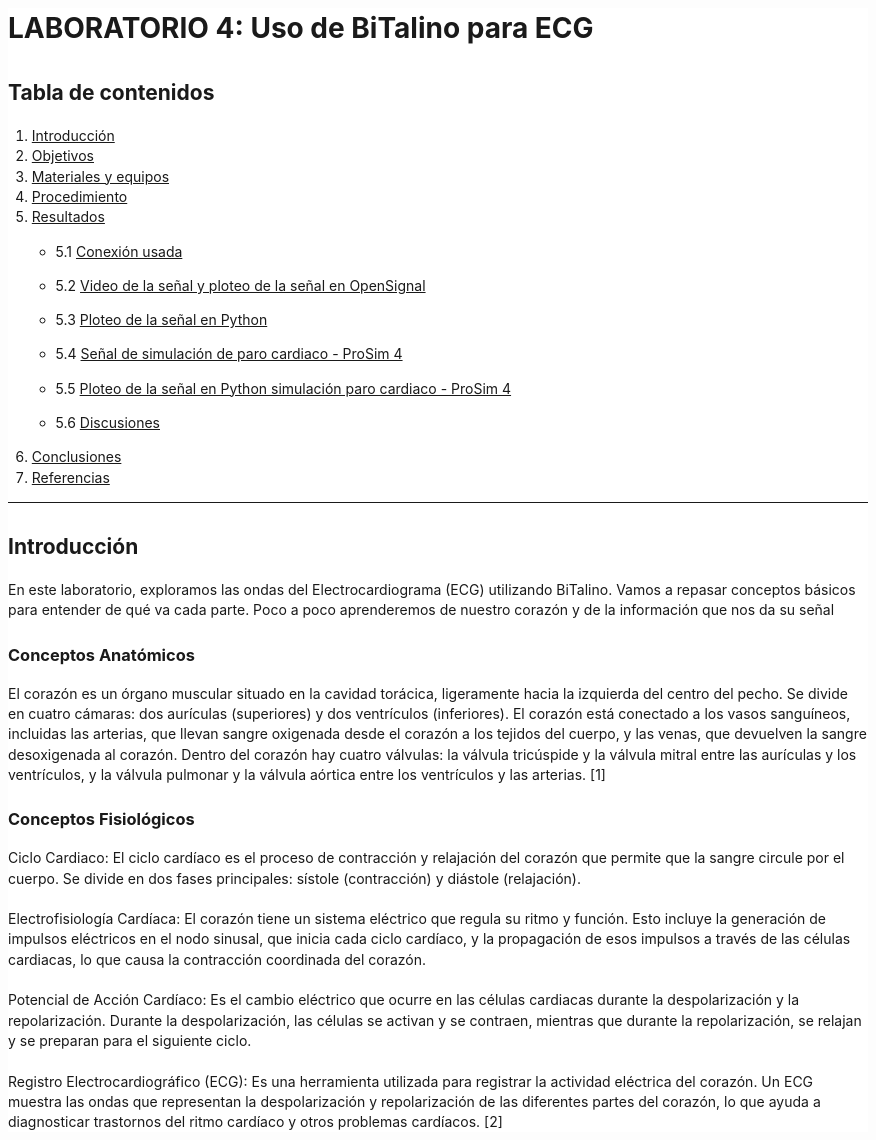 # LABORATORIO 4: Uso de BiTalino para ECG

## Tabla de contenidos 
1. [Introducción](#introducción)
2. [Objetivos](#objetivos)
3. [Materiales y equipos](#materiales-y-equipos)
4. [Procedimiento](#procedimiento)
5. [Resultados](#resultados)
   - 5.1 [Conexión usada](#51-conexión-usada)
   - 5.2 [Video de la señal y ploteo de la señal en OpenSignal](#52-video-de-la-señal-y-ploteo-de-la-señal-en-opensignal) 
   - 5.3 [Ploteo de la señal en Python](#53-ploteo-de-la-señal-en-python)
   - 5.4 [Señal de simulación de paro cardiaco - ProSim 4](#54-señal-de-simulación-de-paro-cardiaco---prosim-4)
   
   - 5.5 [Ploteo de la señal en Python simulación paro cardiaco - ProSim 4 ](#55-ploteo-de-la-señal-en-python-de-simulación-de-paro-cardiaco---prosim-4) 
   - 5.6 [Discusiones](#56-discusiones)
6. [Conclusiones](#conclusiones)
7. [Referencias](#referencias)

---

## Introducción 
En este laboratorio, exploramos las ondas del Electrocardiograma (ECG) utilizando BiTalino. Vamos a repasar conceptos básicos para entender de qué va cada parte. Poco a poco aprenderemos de nuestro corazón y de la información que nos da su señal


### Conceptos Anatómicos
El corazón es un órgano muscular situado en la cavidad torácica, ligeramente hacia la izquierda del centro del pecho. Se divide en cuatro cámaras: dos aurículas (superiores) y dos ventrículos (inferiores). 
El corazón está conectado a los vasos sanguíneos, incluidas las arterias, que llevan sangre oxigenada desde el corazón a los tejidos del cuerpo, y las venas, que devuelven la sangre desoxigenada al corazón.
Dentro del corazón hay cuatro válvulas: la válvula tricúspide y la válvula mitral entre las aurículas y los ventrículos, y la válvula pulmonar y la válvula aórtica entre los ventrículos y las arterias. [1]


### Conceptos Fisiológicos
Ciclo Cardiaco: El ciclo cardíaco es el proceso de contracción y relajación del corazón que permite que la sangre circule por el cuerpo. Se divide en dos fases principales: sístole (contracción) y diástole (relajación).<br><br>
Electrofisiología Cardíaca: El corazón tiene un sistema eléctrico que regula su ritmo y función. Esto incluye la generación de impulsos eléctricos en el nodo sinusal, que inicia cada ciclo cardíaco, y la propagación de esos impulsos a través de las células cardiacas, lo que causa la contracción coordinada del corazón.<br><br>
Potencial de Acción Cardíaco: Es el cambio eléctrico que ocurre en las células cardiacas durante la despolarización y la repolarización. Durante la despolarización, las células se activan y se contraen, mientras que durante la repolarización, se relajan y se preparan para el siguiente ciclo.<br><br>
Registro Electrocardiográfico (ECG): Es una herramienta utilizada para registrar la actividad eléctrica del corazón. Un ECG muestra las ondas que representan la despolarización y repolarización de las diferentes partes del corazón, lo que ayuda a diagnosticar trastornos del ritmo cardíaco y otros problemas cardíacos. [2]
